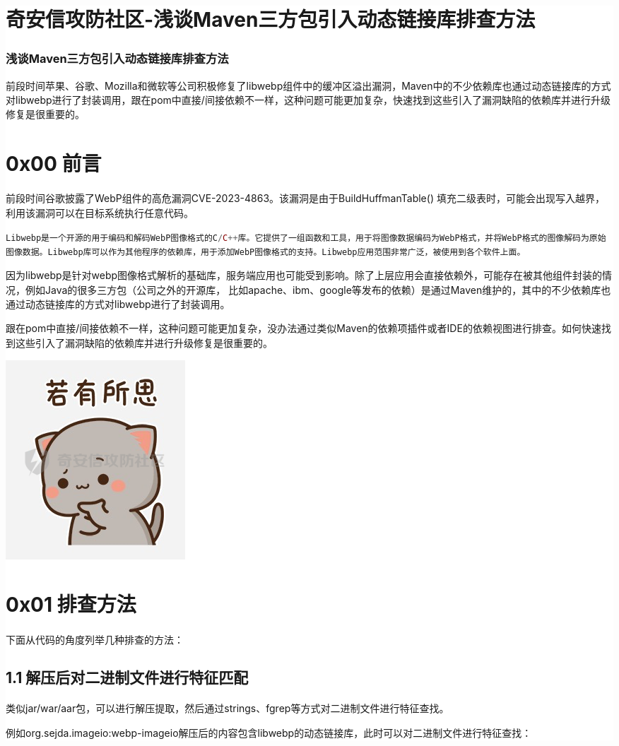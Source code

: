 

# 奇安信攻防社区-浅谈Maven三方包引入动态链接库排查方法

### 浅谈Maven三方包引入动态链接库排查方法

前段时间苹果、谷歌、Mozilla和微软等公司积极修复了libwebp组件中的缓冲区溢出漏洞，Maven中的不少依赖库也通过动态链接库的方式对libwebp进行了封装调用，跟在pom中直接/间接依赖不一样，这种问题可能更加复杂，快速找到这些引入了漏洞缺陷的依赖库并进行升级修复是很重要的。

# 0x00 前言

前段时间谷歌披露了WebP组件的高危漏洞CVE-2023-4863。该漏洞是由于BuildHuffmanTable() 填充二级表时，可能会出现写入越界，利用该漏洞可以在目标系统执行任意代码。

```php
Libwebp是一个开源的用于编码和解码WebP图像格式的C/C++库。它提供了一组函数和工具，用于将图像数据编码为WebP格式，并将WebP格式的图像解码为原始图像数据。Libwebp库可以作为其他程序的依赖库，用于添加WebP图像格式的支持。Libwebp应用范围非常广泛，被使用到各个软件上面。
```

因为libwebp是针对webp图像格式解析的基础库，服务端应用也可能受到影响。除了上层应用会直接依赖外，可能存在被其他组件封装的情况，例如Java的很多三方包（公司之外的开源库， 比如apache、ibm、google等发布的依赖）是通过Maven维护的，其中的不少依赖库也通过动态链接库的方式对libwebp进行了封装调用。

跟在pom中直接/间接依赖不一样，这种问题可能更加复杂，没办法通过类似Maven的依赖项插件或者IDE的依赖视图进行排查。如何快速找到这些引入了漏洞缺陷的依赖库并进行升级修复是很重要的。

![image.png](assets/1698895877-d06f8aedea1cadeb8aa0d934e3c4094f.png)

# 0x01 排查方法

下面从代码的角度列举几种排查的方法：

## 1.1 解压后对二进制文件进行特征匹配

类似jar/war/aar包，可以进行解压提取，然后通过strings、fgrep等方式对二进制文件进行特征查找。

例如org.sejda.imageio:webp-imageio解压后的内容包含libwebp的动态链接库，此时可以对二进制文件进行特征查找：

